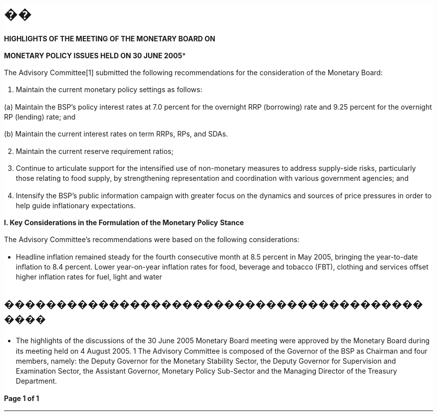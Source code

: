# ��


**HIGHLIGHTS OF THE MEETING OF THE MONETARY BOARD ON**

**MONETARY POLICY ISSUES HELD ON 30 JUNE 2005***


The Advisory Committee[1] submitted the following recommendations
for the consideration of the Monetary Board:

1) Maintain the current monetary policy settings as follows:

(a) Maintain the BSP’s policy interest rates at 7.0 percent for the
overnight RRP (borrowing) rate and 9.25 percent for the overnight RP
(lending) rate; and

(b) Maintain the current interest rates on term RRPs, RPs, and SDAs.

2) Maintain the current reserve requirement ratios;

3) Continue to articulate support for the intensified use of non-monetary
measures to address supply-side risks, particularly those relating to food
supply, by strengthening representation and coordination with various
government agencies; and

4) Intensify the BSP’s public information campaign with greater focus on the
dynamics and sources of price pressures in order to help guide
inflationary expectations.

**I. Key Considerations in the Formulation of the Monetary Policy**
**Stance**

The Advisory Committee’s recommendations were based on the
following considerations:

- Headline inflation remained steady for the fourth consecutive month at 8.5
percent in May 2005, bringing the year-to-date inflation to 8.4 percent.
Lower year-on-year inflation rates for food, beverage and tobacco (FBT),
clothing and services offset higher inflation rates for fuel, light and water

## ��������������������������������������������

- The highlights of the discussions of the 30 June 2005 Monetary Board meeting were approved by the
Monetary Board during its meeting held on 4 August 2005.
1 The Advisory Committee is composed of the Governor of the BSP as Chairman and four members,
namely: the Deputy Governor for the Monetary Stability Sector, the Deputy Governor for Supervision and
Examination Sector, the Assistant Governor, Monetary Policy Sub-Sector and the Managing Director of the
Treasury Department.

**Page 1 of 1**


-----

